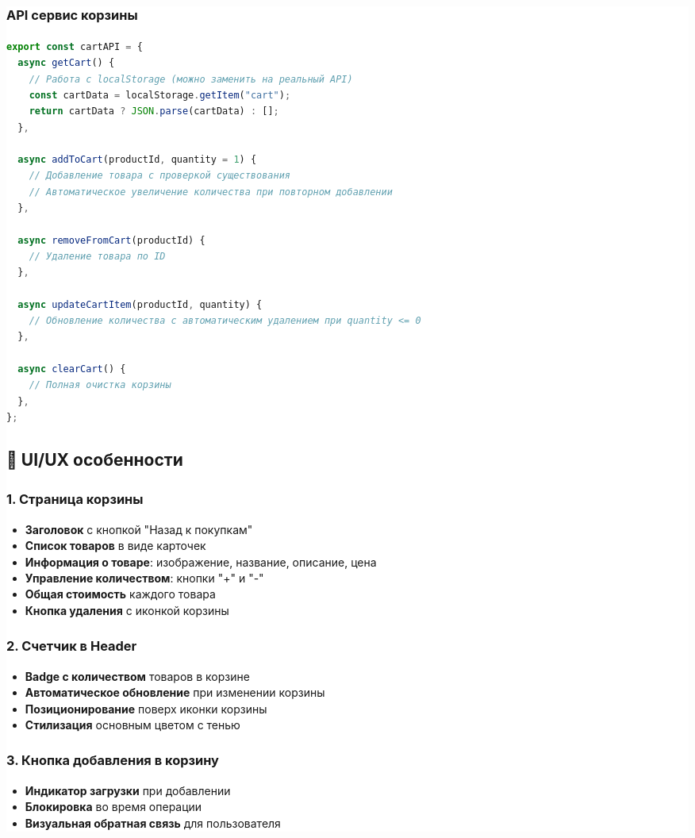 ### API сервис корзины

```javascript
export const cartAPI = {
  async getCart() {
    // Работа с localStorage (можно заменить на реальный API)
    const cartData = localStorage.getItem("cart");
    return cartData ? JSON.parse(cartData) : [];
  },

  async addToCart(productId, quantity = 1) {
    // Добавление товара с проверкой существования
    // Автоматическое увеличение количества при повторном добавлении
  },

  async removeFromCart(productId) {
    // Удаление товара по ID
  },

  async updateCartItem(productId, quantity) {
    // Обновление количества с автоматическим удалением при quantity <= 0
  },

  async clearCart() {
    // Полная очистка корзины
  },
};
```

## 🎨 UI/UX особенности

### 1. Страница корзины

- **Заголовок** с кнопкой "Назад к покупкам"
- **Список товаров** в виде карточек
- **Информация о товаре**: изображение, название, описание, цена
- **Управление количеством**: кнопки "+" и "-"
- **Общая стоимость** каждого товара
- **Кнопка удаления** с иконкой корзины

### 2. Счетчик в Header

- **Badge с количеством** товаров в корзине
- **Автоматическое обновление** при изменении корзины
- **Позиционирование** поверх иконки корзины
- **Стилизация** основным цветом с тенью

### 3. Кнопка добавления в корзину

- **Индикатор загрузки** при добавлении
- **Блокировка** во время операции
- **Визуальная обратная связь** для пользователя
